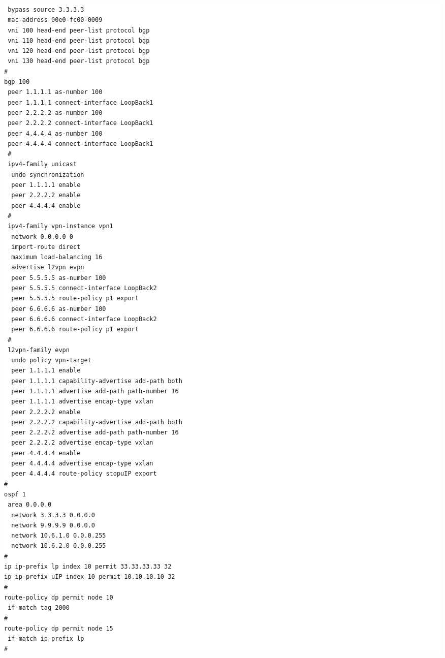   ```
   bypass source 3.3.3.3
   mac-address 00e0-fc00-0009
   vni 100 head-end peer-list protocol bgp
   vni 110 head-end peer-list protocol bgp
   vni 120 head-end peer-list protocol bgp
   vni 130 head-end peer-list protocol bgp
  #
  bgp 100
   peer 1.1.1.1 as-number 100
   peer 1.1.1.1 connect-interface LoopBack1
   peer 2.2.2.2 as-number 100
   peer 2.2.2.2 connect-interface LoopBack1
   peer 4.4.4.4 as-number 100
   peer 4.4.4.4 connect-interface LoopBack1
   #
   ipv4-family unicast
    undo synchronization
    peer 1.1.1.1 enable
    peer 2.2.2.2 enable
    peer 4.4.4.4 enable
   #
   ipv4-family vpn-instance vpn1
    network 0.0.0.0 0
    import-route direct
    maximum load-balancing 16  
    advertise l2vpn evpn
    peer 5.5.5.5 as-number 100
    peer 5.5.5.5 connect-interface LoopBack2
    peer 5.5.5.5 route-policy p1 export
    peer 6.6.6.6 as-number 100
    peer 6.6.6.6 connect-interface LoopBack2
    peer 6.6.6.6 route-policy p1 export
   #
   l2vpn-family evpn
    undo policy vpn-target
    peer 1.1.1.1 enable
    peer 1.1.1.1 capability-advertise add-path both
    peer 1.1.1.1 advertise add-path path-number 16
    peer 1.1.1.1 advertise encap-type vxlan
    peer 2.2.2.2 enable
    peer 2.2.2.2 capability-advertise add-path both
    peer 2.2.2.2 advertise add-path path-number 16
    peer 2.2.2.2 advertise encap-type vxlan
    peer 4.4.4.4 enable
    peer 4.4.4.4 advertise encap-type vxlan
    peer 4.4.4.4 route-policy stopuIP export
  #
  ospf 1
   area 0.0.0.0
    network 3.3.3.3 0.0.0.0
    network 9.9.9.9 0.0.0.0
    network 10.6.1.0 0.0.0.255
    network 10.6.2.0 0.0.0.255
  #
  ip ip-prefix lp index 10 permit 33.33.33.33 32
  ip ip-prefix uIP index 10 permit 10.10.10.10 32
  #
  route-policy dp permit node 10
   if-match tag 2000
  #
  route-policy dp permit node 15
   if-match ip-prefix lp
  #
  ```
